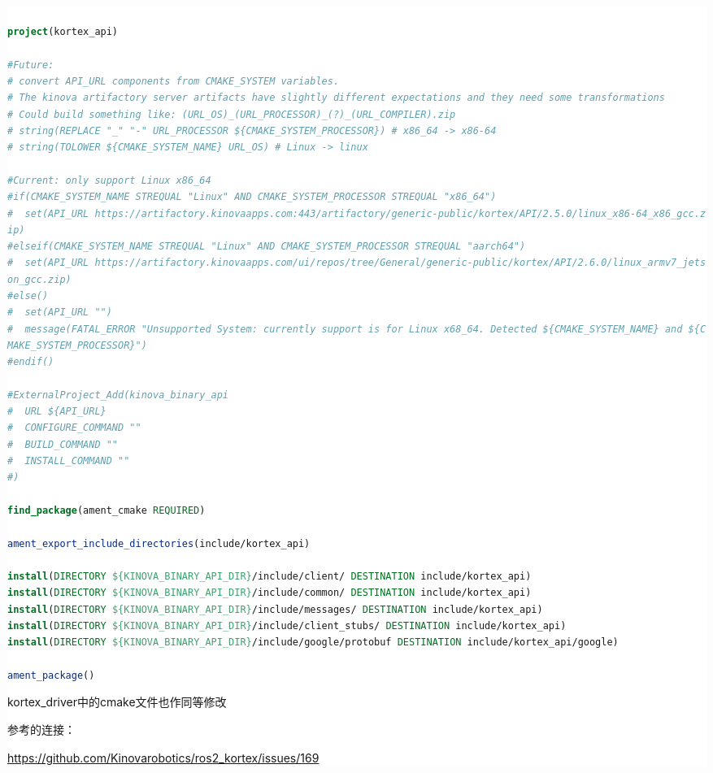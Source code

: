 ```cmake

project(kortex_api)

#Future:
# convert API_URL components from CMAKE_SYSTEM variables.
# The kinova artifactory server artifacts have slightly different expectations and they need some transformations
# Could build something like: (URL_OS)_(URL_PROCESSOR)_(?)_(URL_COMPILER).zip
# string(REPLACE "_" "-" URL_PROCESSOR ${CMAKE_SYSTEM_PROCESSOR}) # x86_64 -> x86-64
# string(TOLOWER ${CMAKE_SYSTEM_NAME} URL_OS) # Linux -> linux

#Current: only support Linux x86_64
#if(CMAKE_SYSTEM_NAME STREQUAL "Linux" AND CMAKE_SYSTEM_PROCESSOR STREQUAL "x86_64")
#  set(API_URL https://artifactory.kinovaapps.com:443/artifactory/generic-public/kortex/API/2.5.0/linux_x86-64_x86_gcc.zip)
#elseif(CMAKE_SYSTEM_NAME STREQUAL "Linux" AND CMAKE_SYSTEM_PROCESSOR STREQUAL "aarch64")
#  set(API_URL https://artifactory.kinovaapps.com/ui/repos/tree/General/generic-public/kortex/API/2.6.0/linux_armv7_jetson_gcc.zip)
#else()
#  set(API_URL "")
#  message(FATAL_ERROR "Unsupported System: currently support is for Linux x68_64. Detected ${CMAKE_SYSTEM_NAME} and ${CMAKE_SYSTEM_PROCESSOR}")
#endif()

#ExternalProject_Add(kinova_binary_api
#  URL ${API_URL}
#  CONFIGURE_COMMAND ""
#  BUILD_COMMAND ""
#  INSTALL_COMMAND ""
#)

find_package(ament_cmake REQUIRED)

ament_export_include_directories(include/kortex_api)

install(DIRECTORY ${KINOVA_BINARY_API_DIR}/include/client/ DESTINATION include/kortex_api)
install(DIRECTORY ${KINOVA_BINARY_API_DIR}/include/common/ DESTINATION include/kortex_api)
install(DIRECTORY ${KINOVA_BINARY_API_DIR}/include/messages/ DESTINATION include/kortex_api)
install(DIRECTORY ${KINOVA_BINARY_API_DIR}/include/client_stubs/ DESTINATION include/kortex_api)
install(DIRECTORY ${KINOVA_BINARY_API_DIR}/include/google/protobuf DESTINATION include/kortex_api/google)

ament_package()
```

kortex_driver中的cmake文件也作同等修改





参考的连接：

https://github.com/Kinovarobotics/ros2_kortex/issues/169
